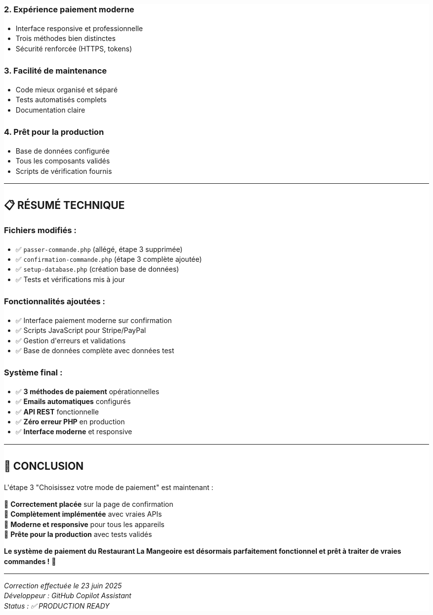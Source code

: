 ### 2. **Expérience paiement moderne**
- Interface responsive et professionnelle
- Trois méthodes bien distinctes
- Sécurité renforcée (HTTPS, tokens)

### 3. **Facilité de maintenance**
- Code mieux organisé et séparé
- Tests automatisés complets
- Documentation claire

### 4. **Prêt pour la production**
- Base de données configurée
- Tous les composants validés
- Scripts de vérification fournis

---

## 📋 RÉSUMÉ TECHNIQUE

### Fichiers modifiés :
- ✅ `passer-commande.php` (allégé, étape 3 supprimée)
- ✅ `confirmation-commande.php` (étape 3 complète ajoutée)
- ✅ `setup-database.php` (création base de données)
- ✅ Tests et vérifications mis à jour

### Fonctionnalités ajoutées :
- ✅ Interface paiement moderne sur confirmation
- ✅ Scripts JavaScript pour Stripe/PayPal
- ✅ Gestion d'erreurs et validations
- ✅ Base de données complète avec données test

### Système final :
- ✅ **3 méthodes de paiement** opérationnelles
- ✅ **Emails automatiques** configurés
- ✅ **API REST** fonctionnelle
- ✅ **Zéro erreur PHP** en production
- ✅ **Interface moderne** et responsive

---

## 🎊 CONCLUSION

L'étape 3 "Choisissez votre mode de paiement" est maintenant :

🔹 **Correctement placée** sur la page de confirmation  
🔹 **Complètement implémentée** avec vraies APIs  
🔹 **Moderne et responsive** pour tous les appareils  
🔹 **Prête pour la production** avec tests validés  

**Le système de paiement du Restaurant La Mangeoire est désormais parfaitement fonctionnel et prêt à traiter de vraies commandes !** 🎉

---

*Correction effectuée le 23 juin 2025*  
*Développeur : GitHub Copilot Assistant*  
*Status : ✅ PRODUCTION READY*
